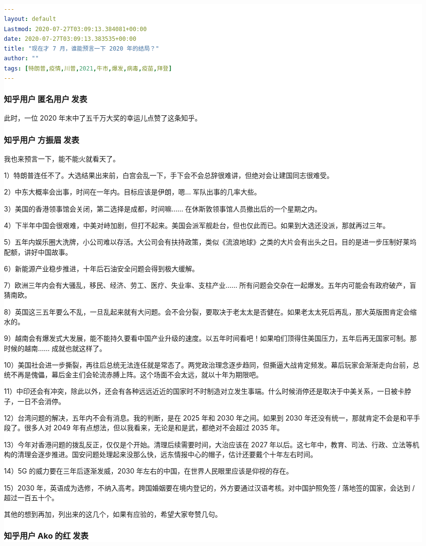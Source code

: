```yaml
---
layout: default
Lastmod: 2020-07-27T03:09:13.384081+00:00
date: 2020-07-27T03:09:13.383535+00:00
title: "现在才 7 月，谁能预言一下 2020 年的结局？"
author: ""
tags: [特朗普,疫情,川普,2021,牛市,爆发,病毒,疫苗,拜登]
---
```



    
### 知乎用户 匿名用户 发表
    
此时，一位 2020 年末中了五千万大奖的幸运儿点赞了这条知乎。
    
    
    
    
### 知乎用户 方振眉 发表
    
我也来预言一下，能不能火就看天了。

1）特朗普连任不了。大选结果出来前，白宫会乱一下，手下会不会总辞很难讲，但绝对会让建国同志很难受。

2）中东大概率会出事，时间在一年内。目标应该是伊朗，嗯… 军队出事的几率大些。

3）美国的香港领事馆会关闭，第二选择是成都，时间嘛…… 在休斯敦领事馆人员撤出后的一个星期之内。

4）下半年中国会很艰难，中美对峙加剧，但打不起来。美国会派军舰赴台，但也仅此而已。如果到大选还没派，那就再过三年。

5）五年内娱乐圈大洗牌，小公司难以存活。大公司会有扶持政策，类似《流浪地球》之类的大片会有出头之日。目的是进一步压制好莱坞配额，讲好中国故事。

6）新能源产业稳步推进，十年后石油安全问题会得到极大缓解。

7）欧洲三年内会有大骚乱，移民、经济、劳工、医疗、失业率、支柱产业…… 所有问题会交杂在一起爆发。五年内可能会有政府破产，盲猜南欧。

8）英国这三五年要么不乱，一旦乱起来就有大问题。会不会分裂，要取决于老太太是否健在。如果老太太死后再乱，那大英版图肯定会缩水的。

9）越南会有爆发式大发展，能不能持久要看中国产业升级的速度。以五年时间看吧！如果咱们顶得住美国压力，五年后再无国家可制。那时候的越南…… 成就也就这样了。

10）美国社会进一步撕裂，再往后总统无法连任就是常态了。两党政治理念逐步趋同，但撕逼大战肯定频发。幕后玩家会渐渐走向台前，总统不再是傀儡，幕后金主们会轮流赤膊上阵。这个场面不会太远，就以十年为期限吧。

11）中印还会有冲突，除此以外，还会有各种远远近近的国家时不时制造对立发生事端。什么时候消停还是取决于中美关系，一日被卡脖子，一日不会消停。

12）台湾问题的解决，五年内不会有消息。我的判断，是在 2025 年和 2030 年之间。如果到 2030 年还没有统一，那就肯定不会是和平手段了。很多人对 2049 年有点想法，但以我看来，无论是和是武，都绝对不会超过 2035 年。

13）今年对香港问题的拨乱反正，仅仅是个开始。清理后续需要时间，大治应该在 2027 年以后。这七年中，教育、司法、行政、立法等机构的清理会逐步推进。国安问题处理起来没那么快，远东情报中心的帽子，估计还要戴个十年左右时间。

14）5G 的威力要在三年后逐渐发威，2030 年左右的中国，在世界人民眼里应该是仰视的存在。

15）2030 年，英语成为选修，不纳入高考。跨国婚姻要在境内登记的，外方要通过汉语考核。对中国护照免签 / 落地签的国家，会达到 / 超过一百五十个。

其他的想到再加，列出来的这几个，如果有应验的，希望大家夸赞几句。
    
    
    
    
### 知乎用户 Ako 的红 发表
    